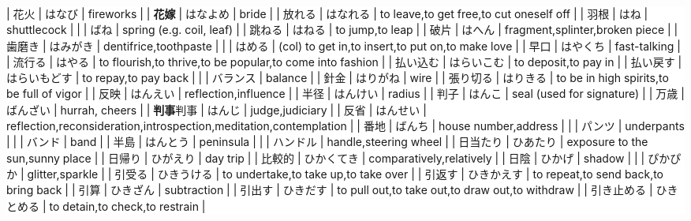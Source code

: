 | 花火  | はなび | fireworks |
| **花嫁**  | はなよめ | bride |
| 放れる | はなれる | to leave,to get free,to cut oneself off |
| 羽根  | はね  | shuttlecock |
|     | ばね  | spring (e.g. coil, leaf) |
| 跳ねる | はねる | to jump,to leap |
| 破片  | はへん | fragment,splinter,broken piece |
| 歯磨き | はみがき | dentifrice,toothpaste |
|     | はめる | (col) to get in,to insert,to put on,to make love |
| 早口  | はやくち | fast-talking |
| 流行る | はやる | to flourish,to thrive,to be popular,to come into fashion |
| 払い込む | はらいこむ | to deposit,to pay in |
| 払い戻す | はらいもどす | to repay,to pay back |
|     | バランス | balance |
| 針金  | はりがね | wire |
| 張り切る | はりきる | to be in high spirits,to be full of vigor |
| 反映  | はんえい | reflection,influence |
| 半径  | はんけい | radius |
| 判子  | はんこ | seal (used for signature) |
| 万歳  | ばんざい | hurrah, cheers |
| **判事**判事  | はんじ | judge,judiciary |
| 反省  | はんせい | reflection,reconsideration,introspection,meditation,contemplation |
| 番地  | ばんち | house number,address |
|     | パンツ | underpants |
|     | バンド | band |
| 半島  | はんとう | peninsula |
|     | ハンドル | handle,steering wheel |
| 日当たり | ひあたり | exposure to the sun,sunny place |
| 日帰り | ひがえり | day trip |
| 比較的 | ひかくてき | comparatively,relatively |
| 日陰  | ひかげ | shadow |
|     | ぴかぴか | glitter,sparkle |
| 引受る | ひきうける | to undertake,to take up,to take over |
| 引返す | ひきかえす | to repeat,to send back,to bring back |
| 引算  | ひきざん | subtraction |
| 引出す | ひきだす | to pull out,to take out,to draw out,to withdraw |
| 引き止める | ひきとめる | to detain,to check,to restrain |